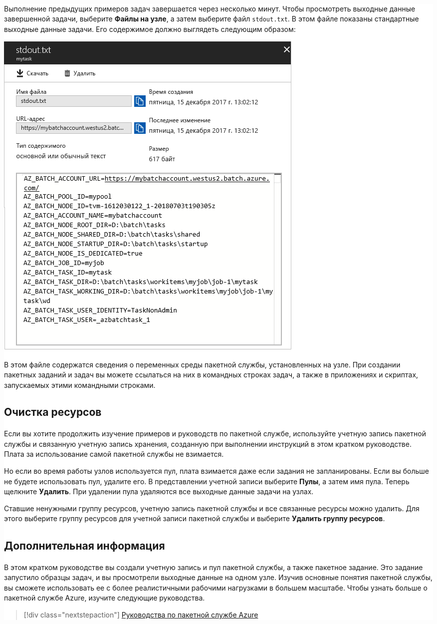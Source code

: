 Выполнение предыдущих примеров задач завершается через несколько минут. Чтобы просмотреть выходные данные завершенной задачи, выберите **Файлы на узле**, а затем выберите файл `stdout.txt`. В этом файле показаны стандартные выходные данные задачи. Его содержимое должно выглядеть следующим образом:

![Просмотр выходных данных задачи][task_output]

В этом файле содержатся сведения о переменных среды пакетной службы, установленных на узле. При создании пакетных заданий и задач вы можете ссылаться на них в командных строках задач, а также в приложениях и скриптах, запускаемых этими командными строками.

## <a name="clean-up-resources"></a>Очистка ресурсов

Если вы хотите продолжить изучение примеров и руководств по пакетной службе, используйте учетную запись пакетной службы и связанную учетную запись хранения, созданную при выполнении инструкций в этом кратком руководстве. Плата за использование самой пакетной службы не взимается.

Но если во время работы узлов используется пул, плата взимается даже если задания не запланированы. Если вы больше не будете использовать пул, удалите его. В представлении учетной записи выберите **Пулы**, а затем имя пула. Теперь щелкните **Удалить**.  При удалении пула удаляются все выходные данные задачи на узлах. 

Ставшие ненужными группу ресурсов, учетную запись пакетной службы и все связанные ресурсы можно удалить. Для этого выберите группу ресурсов для учетной записи пакетной службы и выберите **Удалить группу ресурсов**.

## <a name="next-steps"></a>Дополнительная информация

В этом кратком руководстве вы создали учетную запись и пул пакетной службы, а также пакетное задание. Это задание запустило образцы задач, и вы просмотрели выходные данные на одном узле. Изучив основные понятия пакетной службы, вы сможете использовать ее с более реалистичными рабочими нагрузками в большем масштабе. Чтобы узнать больше о пакетной службе Azure, изучите следующие руководства. 

> [!div class="nextstepaction"]
> [Руководства по пакетной службе Azure](./tutorial-parallel-dotnet.md)

[marketplace_portal]: ./media/quick-create-portal/marketplace-batch.png

[account_portal]: ./media/quick-create-portal/batch-account-portal.png

[account_keys]: ./media/quick-create-portal/batch-account-keys.png

[pool_os]: ./media/quick-create-portal/pool-operating-system.png

[pool_size]: ./media/quick-create-portal/pool-size.png

[pool_resizing]: ./media/quick-create-portal/pool-resizing.png

[job_create]: ./media/quick-create-portal/job-create.png

[task_create]: ./media/quick-create-portal/task-create.png

[task_output]: ./media/quick-create-portal/task-output.png
